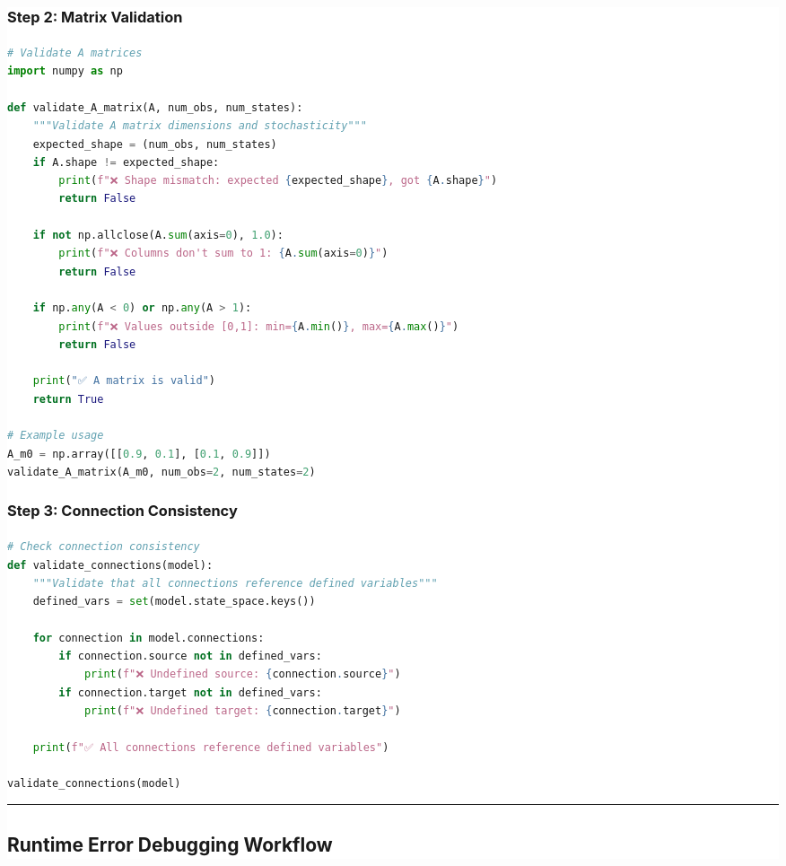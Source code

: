 ### **Step 2: Matrix Validation**

```python
# Validate A matrices
import numpy as np

def validate_A_matrix(A, num_obs, num_states):
    """Validate A matrix dimensions and stochasticity"""
    expected_shape = (num_obs, num_states)
    if A.shape != expected_shape:
        print(f"❌ Shape mismatch: expected {expected_shape}, got {A.shape}")
        return False
    
    if not np.allclose(A.sum(axis=0), 1.0):
        print(f"❌ Columns don't sum to 1: {A.sum(axis=0)}")
        return False
    
    if np.any(A < 0) or np.any(A > 1):
        print(f"❌ Values outside [0,1]: min={A.min()}, max={A.max()}")
        return False
    
    print("✅ A matrix is valid")
    return True

# Example usage
A_m0 = np.array([[0.9, 0.1], [0.1, 0.9]])
validate_A_matrix(A_m0, num_obs=2, num_states=2)
```

### **Step 3: Connection Consistency**

```python
# Check connection consistency
def validate_connections(model):
    """Validate that all connections reference defined variables"""
    defined_vars = set(model.state_space.keys())
    
    for connection in model.connections:
        if connection.source not in defined_vars:
            print(f"❌ Undefined source: {connection.source}")
        if connection.target not in defined_vars:
            print(f"❌ Undefined target: {connection.target}")
    
    print(f"✅ All connections reference defined variables")

validate_connections(model)
```

---

## Runtime Error Debugging Workflow
